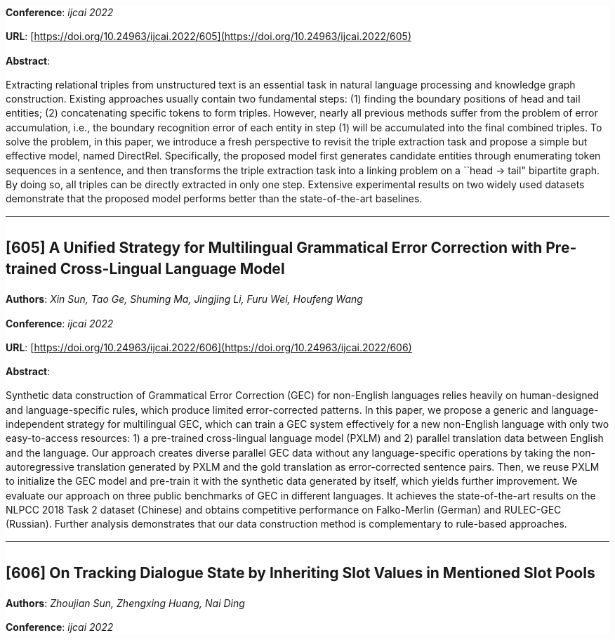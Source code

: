 **Conference**: *ijcai 2022*

**URL**: [https://doi.org/10.24963/ijcai.2022/605](https://doi.org/10.24963/ijcai.2022/605)

**Abstract**:

Extracting relational triples from unstructured text is an essential task in natural language processing and knowledge graph construction. Existing approaches usually contain two fundamental steps: (1) finding the boundary positions of head and tail entities; (2) concatenating specific tokens to form triples. However, nearly all previous methods suffer from the problem of error accumulation, i.e., the boundary recognition error of each entity in step (1) will be accumulated into the final combined triples. To solve the problem, in this paper, we introduce a fresh perspective to revisit the triple extraction task and propose a simple but effective model, named DirectRel.  Specifically, the proposed model first generates candidate entities through enumerating token sequences in a sentence, and then transforms the triple extraction task into a linking problem on a ``head -> tail" bipartite graph. By doing so, all triples can be directly extracted in only one step. Extensive experimental results on two widely used datasets demonstrate that the proposed model performs better than the state-of-the-art baselines.

----

## [605] A Unified Strategy for Multilingual Grammatical Error Correction with Pre-trained Cross-Lingual Language Model

**Authors**: *Xin Sun, Tao Ge, Shuming Ma, Jingjing Li, Furu Wei, Houfeng Wang*

**Conference**: *ijcai 2022*

**URL**: [https://doi.org/10.24963/ijcai.2022/606](https://doi.org/10.24963/ijcai.2022/606)

**Abstract**:

Synthetic data construction of Grammatical Error Correction (GEC) for non-English languages relies heavily on human-designed and language-specific rules, which produce limited error-corrected patterns. In this paper, we propose a generic and language-independent strategy for multilingual GEC, which can train a GEC system effectively for a new non-English language with only two easy-to-access resources: 1) a pre-trained cross-lingual language model (PXLM) and 2) parallel translation data between English and the language. 
Our approach creates diverse parallel GEC data without any language-specific operations by taking the non-autoregressive translation generated by PXLM and the gold translation as error-corrected sentence pairs. Then, we reuse PXLM to initialize the GEC model and pre-train it with the synthetic data generated by itself, which yields further improvement. We evaluate our approach on three public benchmarks of GEC in different languages. It achieves the state-of-the-art results on the NLPCC 2018 Task 2 dataset (Chinese) and obtains competitive performance on Falko-Merlin (German) and RULEC-GEC (Russian). Further analysis demonstrates that our data construction method is complementary to rule-based approaches.

----

## [606] On Tracking Dialogue State by Inheriting Slot Values in Mentioned Slot Pools

**Authors**: *Zhoujian Sun, Zhengxing Huang, Nai Ding*

**Conference**: *ijcai 2022*
